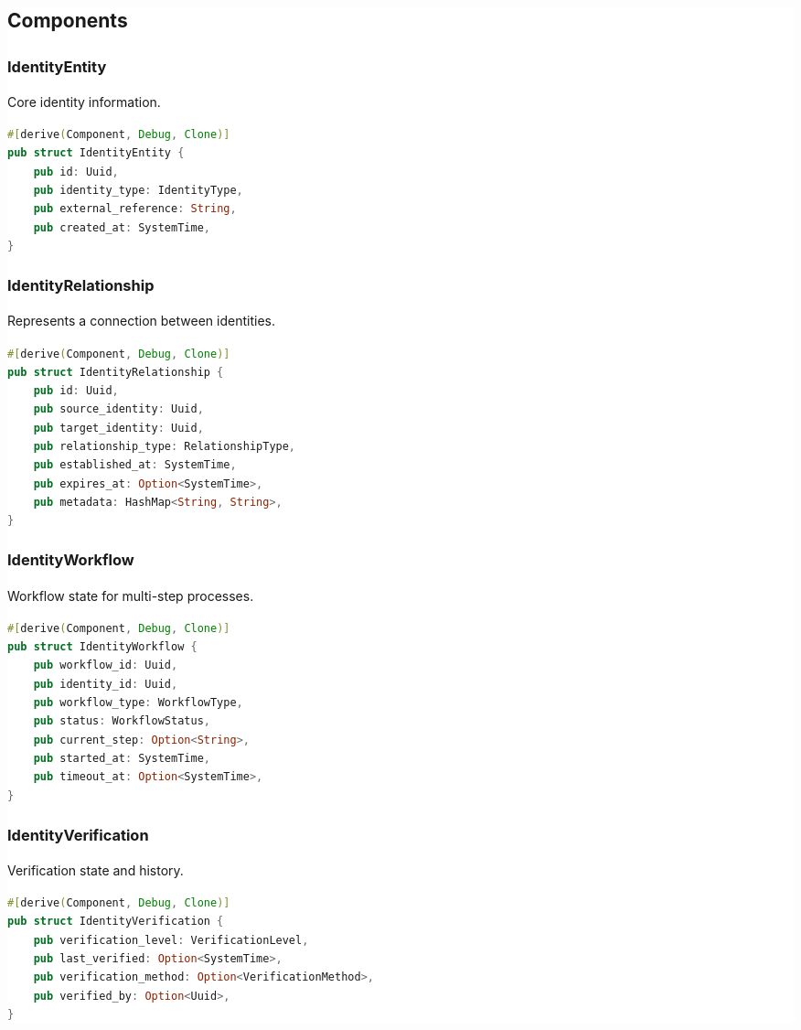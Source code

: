 ## Components

### IdentityEntity
Core identity information.

```rust
#[derive(Component, Debug, Clone)]
pub struct IdentityEntity {
    pub id: Uuid,
    pub identity_type: IdentityType,
    pub external_reference: String,
    pub created_at: SystemTime,
}
```

### IdentityRelationship
Represents a connection between identities.

```rust
#[derive(Component, Debug, Clone)]
pub struct IdentityRelationship {
    pub id: Uuid,
    pub source_identity: Uuid,
    pub target_identity: Uuid,
    pub relationship_type: RelationshipType,
    pub established_at: SystemTime,
    pub expires_at: Option<SystemTime>,
    pub metadata: HashMap<String, String>,
}
```

### IdentityWorkflow
Workflow state for multi-step processes.

```rust
#[derive(Component, Debug, Clone)]
pub struct IdentityWorkflow {
    pub workflow_id: Uuid,
    pub identity_id: Uuid,
    pub workflow_type: WorkflowType,
    pub status: WorkflowStatus,
    pub current_step: Option<String>,
    pub started_at: SystemTime,
    pub timeout_at: Option<SystemTime>,
}
```

### IdentityVerification
Verification state and history.

```rust
#[derive(Component, Debug, Clone)]
pub struct IdentityVerification {
    pub verification_level: VerificationLevel,
    pub last_verified: Option<SystemTime>,
    pub verification_method: Option<VerificationMethod>,
    pub verified_by: Option<Uuid>,
}
```
